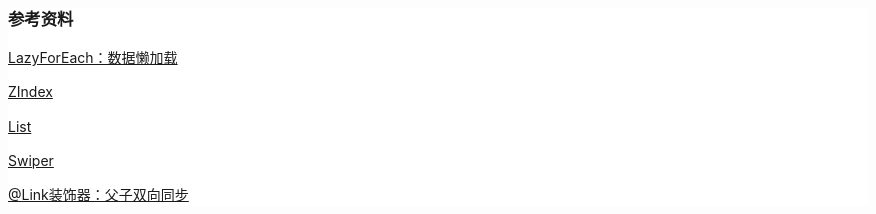 ### 参考资料

[LazyForEach：数据懒加载](https://developer.huawei.com/consumer/cn/doc/harmonyos-guides/arkts-rendering-control-lazyforeach-0000001820879609)

[ZIndex](https://developer.huawei.com/consumer/cn/doc/harmonyos-references/ts-universal-attributes-z-order-0000001820880821)

[List](https://developer.huawei.com/consumer/cn/doc/harmonyos-references/ts-container-list-0000001774121286)

[Swiper](https://developer.huawei.com/consumer/cn/doc/harmonyos-references/ts-container-swiper-0000001774121298)

[@Link装饰器：父子双向同步](https://developer.huawei.com/consumer/cn/doc/harmonyos-guides/arkts-link-0000001820999565#ZH-CN_TOPIC_0000001820999565__%E7%AE%80%E5%8D%95%E7%B1%BB%E5%9E%8B%E5%92%8C%E7%B1%BB%E5%AF%B9%E8%B1%A1%E7%B1%BB%E5%9E%8B%E7%9A%84link)



